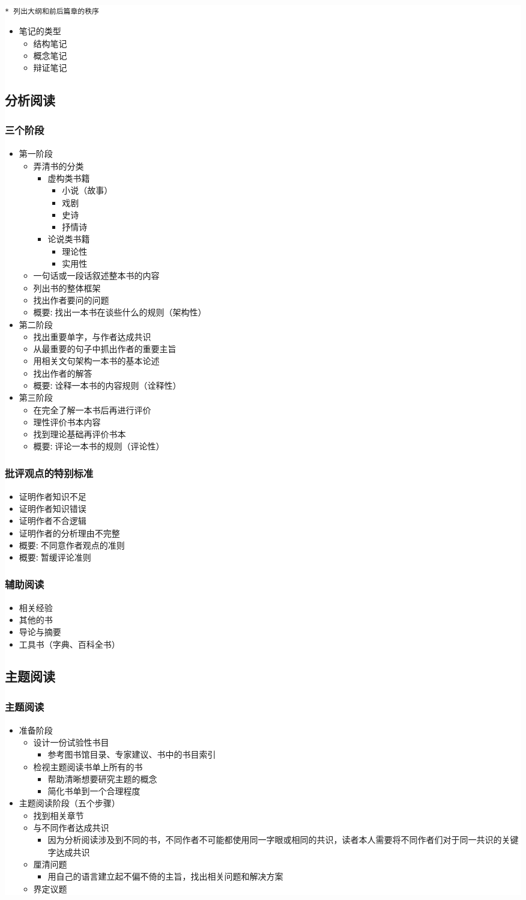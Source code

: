     * 列出大纲和前后篇章的秩序
* 笔记的类型
    * 结构笔记
    * 概念笔记
    * 辩证笔记
## 分析阅读
### 三个阶段
* 第一阶段
    * 弄清书的分类
        * 虚构类书籍
            * 小说（故事）
            * 戏剧
            * 史诗
            * 抒情诗
        * 论说类书籍
            * 理论性
            * 实用性
    * 一句话或一段话叙述整本书的内容
    * 列出书的整体框架
    * 找出作者要问的问题
    * 概要: 找出一本书在谈些什么的规则（架构性）
* 第二阶段
    * 找出重要单字，与作者达成共识
    * 从最重要的句子中抓出作者的重要主旨
    * 用相关文句架构一本书的基本论述
    * 找出作者的解答
    * 概要: 诠释一本书的内容规则（诠释性）
* 第三阶段
    * 在完全了解一本书后再进行评价
    * 理性评价书本内容
    * 找到理论基础再评价书本
    * 概要: 评论一本书的规则（评论性）
### 批评观点的特别标准
* 证明作者知识不足
* 证明作者知识错误
* 证明作者不合逻辑
* 证明作者的分析理由不完整
* 概要: 不同意作者观点的准则
* 概要: 暂缓评论准则
### 辅助阅读
* 相关经验
* 其他的书
* 导论与摘要
* 工具书（字典、百科全书）
## 主题阅读
### 主题阅读
* 准备阶段
    * 设计一份试验性书目
        * 参考图书馆目录、专家建议、书中的书目索引
    * 检视主题阅读书单上所有的书
        * 帮助清晰想要研究主题的概念
        * 简化书单到一个合理程度
* 主题阅读阶段（五个步骤）
    * 找到相关章节
    * 与不同作者达成共识
        * 因为分析阅读涉及到不同的书，不同作者不可能都使用同一字眼或相同的共识，读者本人需要将不同作者们对于同一共识的关键字达成共识
    * 厘清问题
        * 用自己的语言建立起不偏不倚的主旨，找出相关问题和解决方案
    * 界定议题